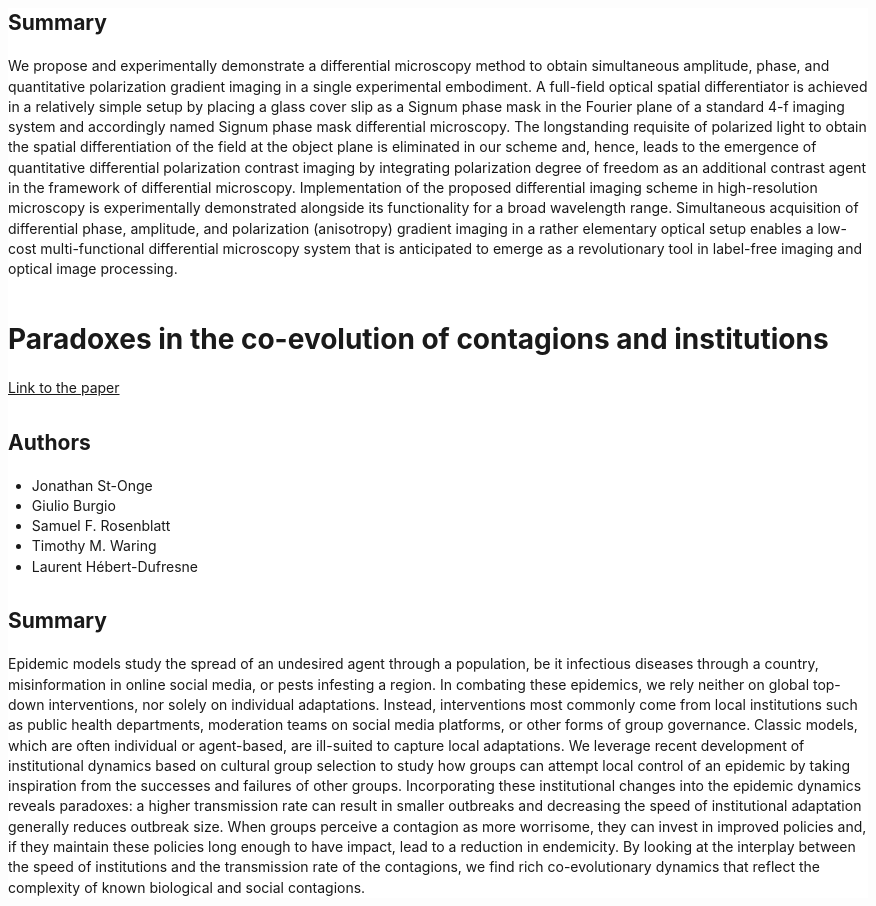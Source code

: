## Summary
  We propose and experimentally demonstrate a differential microscopy method to
obtain simultaneous amplitude, phase, and quantitative polarization gradient
imaging in a single experimental embodiment. A full-field optical spatial
differentiator is achieved in a relatively simple setup by placing a glass
cover slip as a Signum phase mask in the Fourier plane of a standard 4-f
imaging system and accordingly named Signum phase mask differential microscopy.
The longstanding requisite of polarized light to obtain the spatial
differentiation of the field at the object plane is eliminated in our scheme
and, hence, leads to the emergence of quantitative differential polarization
contrast imaging by integrating polarization degree of freedom as an additional
contrast agent in the framework of differential microscopy. Implementation of
the proposed differential imaging scheme in high-resolution microscopy is
experimentally demonstrated alongside its functionality for a broad wavelength
range. Simultaneous acquisition of differential phase, amplitude, and
polarization (anisotropy) gradient imaging in a rather elementary optical setup
enables a low-cost multi-functional differential microscopy system that is
anticipated to emerge as a revolutionary tool in label-free imaging and optical
image processing.


# Paradoxes in the co-evolution of contagions and institutions

[Link to the paper](http://arxiv.org/abs/2310.03672v1)

## Authors
- Jonathan St-Onge
- Giulio Burgio
- Samuel F. Rosenblatt
- Timothy M. Waring
- Laurent Hébert-Dufresne

## Summary
  Epidemic models study the spread of an undesired agent through a population,
be it infectious diseases through a country, misinformation in online social
media, or pests infesting a region. In combating these epidemics, we rely
neither on global top-down interventions, nor solely on individual adaptations.
Instead, interventions most commonly come from local institutions such as
public health departments, moderation teams on social media platforms, or other
forms of group governance. Classic models, which are often individual or
agent-based, are ill-suited to capture local adaptations. We leverage recent
development of institutional dynamics based on cultural group selection to
study how groups can attempt local control of an epidemic by taking inspiration
from the successes and failures of other groups. Incorporating these
institutional changes into the epidemic dynamics reveals paradoxes: a higher
transmission rate can result in smaller outbreaks and decreasing the speed of
institutional adaptation generally reduces outbreak size. When groups perceive
a contagion as more worrisome, they can invest in improved policies and, if
they maintain these policies long enough to have impact, lead to a reduction in
endemicity. By looking at the interplay between the speed of institutions and
the transmission rate of the contagions, we find rich co-evolutionary dynamics
that reflect the complexity of known biological and social contagions.
